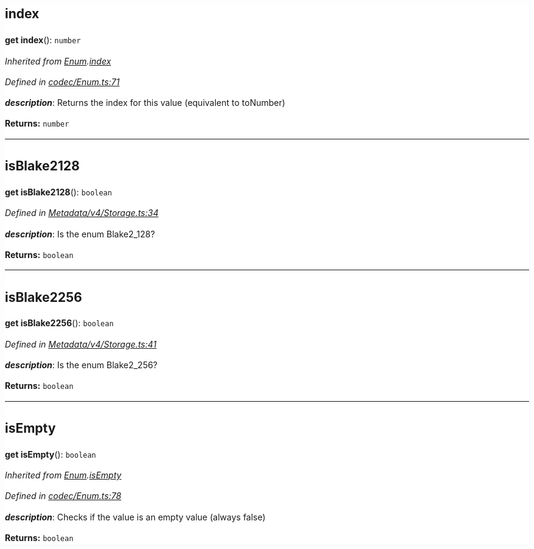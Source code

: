 ##  index

**get index**(): `number`

*Inherited from [Enum](_codec_enum_.enum.md).[index](_codec_enum_.enum.md#index)*

*Defined in [codec/Enum.ts:71](https://github.com/polkadot-js/api/blob/9319cf1/packages/types/src/codec/Enum.ts#L71)*

*__description__*: Returns the index for this value (equivalent to toNumber)

**Returns:** `number`

___
<a id="isblake2128"></a>

##  isBlake2128

**get isBlake2128**(): `boolean`

*Defined in [Metadata/v4/Storage.ts:34](https://github.com/polkadot-js/api/blob/9319cf1/packages/types/src/Metadata/v4/Storage.ts#L34)*

*__description__*: Is the enum Blake2\_128?

**Returns:** `boolean`

___
<a id="isblake2256"></a>

##  isBlake2256

**get isBlake2256**(): `boolean`

*Defined in [Metadata/v4/Storage.ts:41](https://github.com/polkadot-js/api/blob/9319cf1/packages/types/src/Metadata/v4/Storage.ts#L41)*

*__description__*: Is the enum Blake2\_256?

**Returns:** `boolean`

___
<a id="isempty"></a>

##  isEmpty

**get isEmpty**(): `boolean`

*Inherited from [Enum](_codec_enum_.enum.md).[isEmpty](_codec_enum_.enum.md#isempty)*

*Defined in [codec/Enum.ts:78](https://github.com/polkadot-js/api/blob/9319cf1/packages/types/src/codec/Enum.ts#L78)*

*__description__*: Checks if the value is an empty value (always false)

**Returns:** `boolean`
